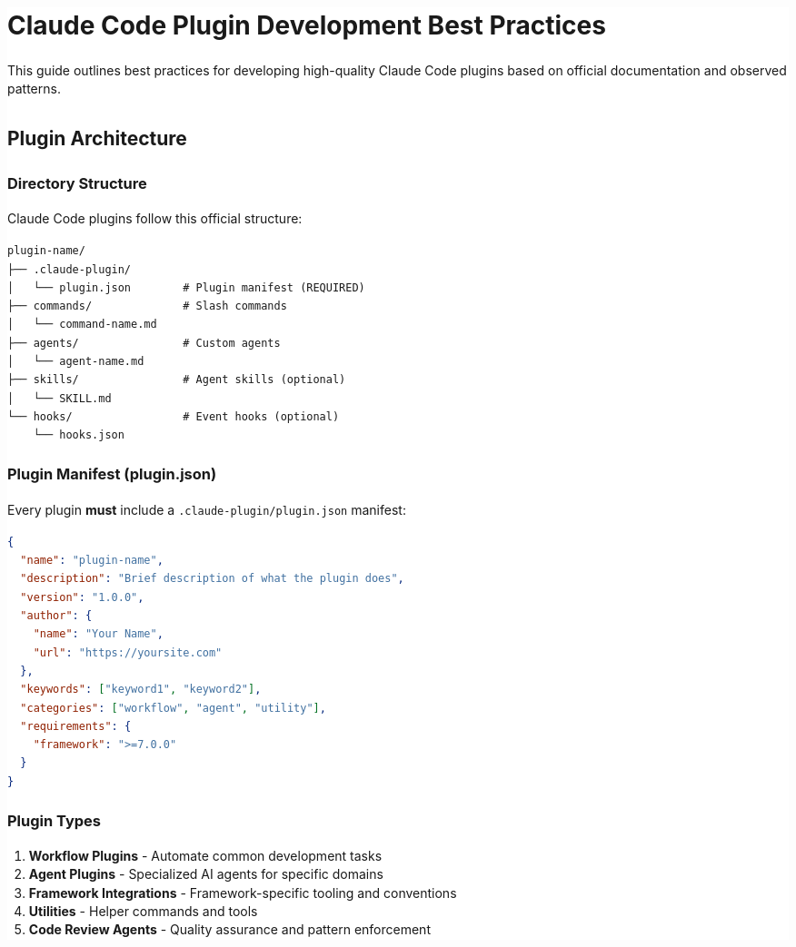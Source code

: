 # Claude Code Plugin Development Best Practices

This guide outlines best practices for developing high-quality Claude Code plugins based on official documentation and observed patterns.

## Plugin Architecture

### Directory Structure

Claude Code plugins follow this official structure:

```
plugin-name/
├── .claude-plugin/
│   └── plugin.json        # Plugin manifest (REQUIRED)
├── commands/              # Slash commands
│   └── command-name.md
├── agents/                # Custom agents
│   └── agent-name.md
├── skills/                # Agent skills (optional)
│   └── SKILL.md
└── hooks/                 # Event hooks (optional)
    └── hooks.json
```

### Plugin Manifest (plugin.json)

Every plugin **must** include a `.claude-plugin/plugin.json` manifest:

```json
{
  "name": "plugin-name",
  "description": "Brief description of what the plugin does",
  "version": "1.0.0",
  "author": {
    "name": "Your Name",
    "url": "https://yoursite.com"
  },
  "keywords": ["keyword1", "keyword2"],
  "categories": ["workflow", "agent", "utility"],
  "requirements": {
    "framework": ">=7.0.0"
  }
}
```

### Plugin Types

1. **Workflow Plugins** - Automate common development tasks
2. **Agent Plugins** - Specialized AI agents for specific domains
3. **Framework Integrations** - Framework-specific tooling and conventions
4. **Utilities** - Helper commands and tools
5. **Code Review Agents** - Quality assurance and pattern enforcement

